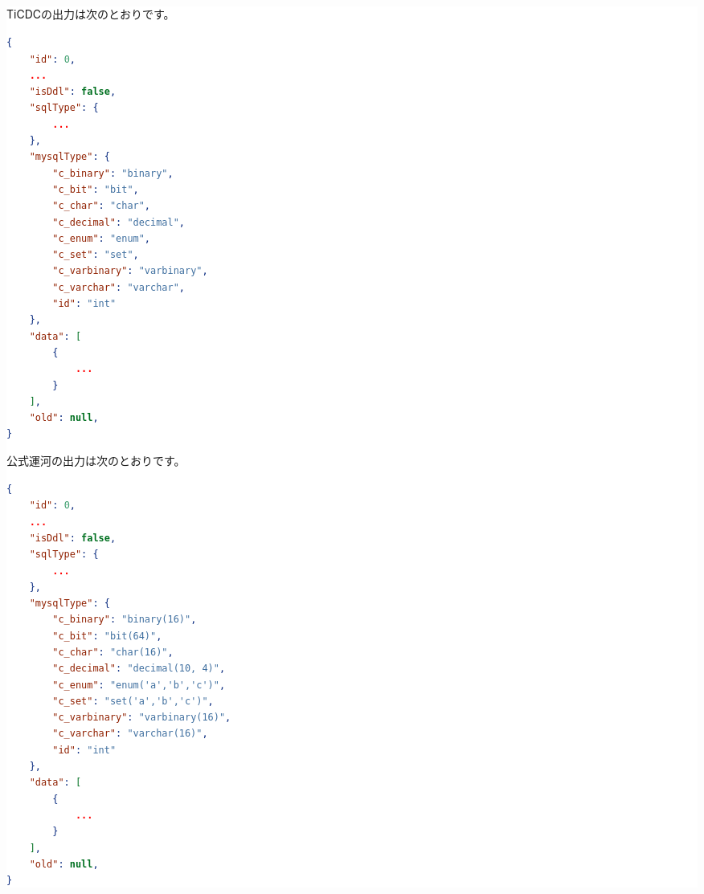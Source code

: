 TiCDCの出力は次のとおりです。

```json
{
    "id": 0,
    ...
    "isDdl": false,
    "sqlType": {
        ...
    },
    "mysqlType": {
        "c_binary": "binary",
        "c_bit": "bit",
        "c_char": "char",
        "c_decimal": "decimal",
        "c_enum": "enum",
        "c_set": "set",
        "c_varbinary": "varbinary",
        "c_varchar": "varchar",
        "id": "int"
    },
    "data": [
        {
            ...
        }
    ],
    "old": null,
}
```

公式運河の出力は次のとおりです。

```json
{
    "id": 0,
    ...
    "isDdl": false,
    "sqlType": {
        ...
    },
    "mysqlType": {
        "c_binary": "binary(16)",
        "c_bit": "bit(64)",
        "c_char": "char(16)",
        "c_decimal": "decimal(10, 4)",
        "c_enum": "enum('a','b','c')",
        "c_set": "set('a','b','c')",
        "c_varbinary": "varbinary(16)",
        "c_varchar": "varchar(16)",
        "id": "int"
    },
    "data": [
        {
            ...
        }
    ],
    "old": null,
}
```
